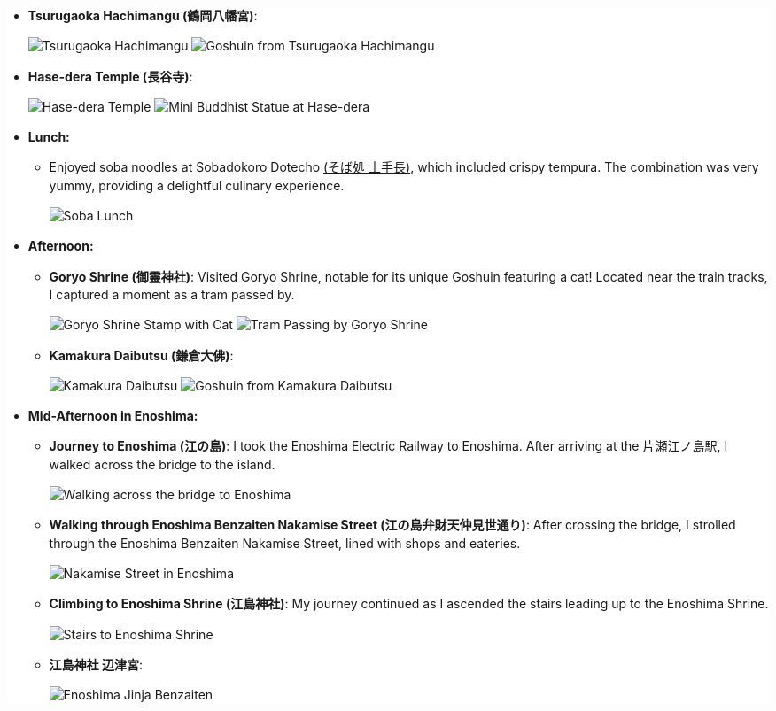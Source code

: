   - **Tsurugaoka Hachimangu (鶴岡八幡宮)**:

    <img src="images/kamakura/d5/tsurugaoka-hachimangu.jpg" alt="Tsurugaoka Hachimangu" width="600"/>
    
    <img src="images/kamakura/goshuin/tsurugaoka-hachimangu-goshuin.jpg" alt="Goshuin from Tsurugaoka Hachimangu" height="500" />

  - **Hase-dera Temple (長谷寺)**:
  
    <img src="images/kamakura/d5/hase-dera.jpg" alt="Hase-dera Temple" width="600"/>

    <img src="images/kamakura/d5/mini-buddhist-statue.jpg" alt="Mini Buddhist Statue at Hase-dera" height="500" />

- **Lunch:**
  - Enjoyed soba noodles at Sobadokoro Dotecho [(そば処 土手長)](https://maps.app.goo.gl/dZ7Jn5Za3FpsuuEq7?g_st=com.google.maps.preview), which included crispy tempura. The combination was very yummy, providing a delightful culinary experience.

    <img src="images/kamakura/d5/soba-lunch.jpg" alt="Soba Lunch" width="600"/>

- **Afternoon:**
  - **Goryo Shrine (御靈神社)**: Visited Goryo Shrine, notable for its unique Goshuin featuring a cat! Located near the train tracks, I captured a moment as a tram passed by.

    <img src="images/kamakura/goshuin/goryo-shrine-goshuin.jpg" alt="Goryo Shrine Stamp with Cat" height="500" />

    <img src="images/kamakura/d5/train-passing.jpg" alt="Tram Passing by Goryo Shrine" height="500" />

  - **Kamakura Daibutsu (鎌倉大佛)**:

    <img src="images/kamakura/d5/kamakura-daibutsu.jpg" alt="Kamakura Daibutsu" height="500" />

    <img src="images/kamakura/goshuin/kamakura-daibutsu-goshuin.jpg" alt="Goshuin from Kamakura Daibutsu" height="500" />

- **Mid-Afternoon in Enoshima:**
  - **Journey to Enoshima (江の島)**: I took the Enoshima Electric Railway to Enoshima. After arriving at the 片瀬江ノ島駅, I walked across the bridge to the island.

    <img src="images/kamakura/d5/enoshima-bridge.jpg" alt="Walking across the bridge to Enoshima" width="600"/>

  - **Walking through Enoshima Benzaiten Nakamise Street (江の島弁財天仲見世通り)**: After crossing the bridge, I strolled through the Enoshima Benzaiten Nakamise Street, lined with shops and eateries.

    <img src="images/kamakura/d5/enoshima-nakamise.jpg" alt="Nakamise Street in Enoshima" width="400"/>

  - **Climbing to Enoshima Shrine (江島神社)**: My journey continued as I ascended the stairs leading up to the Enoshima Shrine.

    <img src="images/kamakura/d5/enoshima-stairs.jpg" alt="Stairs to Enoshima Shrine" height="500" />

  - **江島神社 辺津宮**:

    <img src="images/kamakura/d5/enoshima-shrine.jpg" alt="Enoshima Jinja Benzaiten" height="500" />
